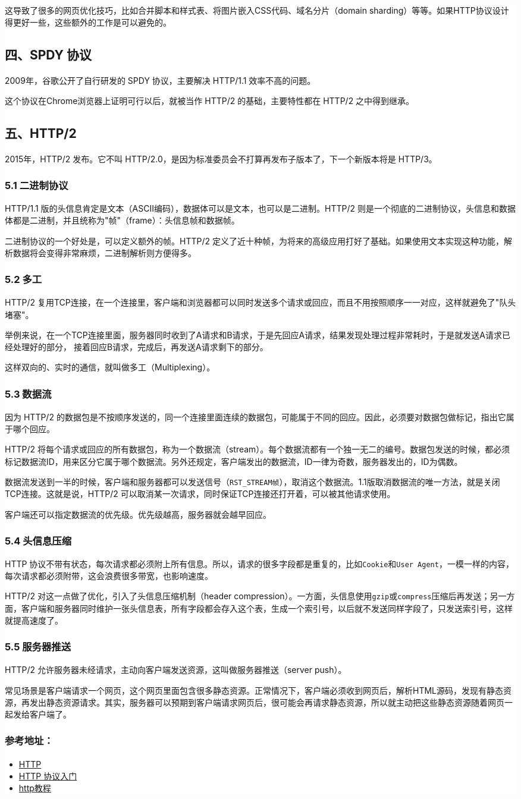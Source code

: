 这导致了很多的网页优化技巧，比如合并脚本和样式表、将图片嵌入CSS代码、域名分片（domain sharding）等等。如果HTTP协议设计得更好一些，这些额外的工作是可以避免的。

## 四、SPDY 协议
2009年，谷歌公开了自行研发的 SPDY 协议，主要解决 HTTP/1.1 效率不高的问题。

这个协议在Chrome浏览器上证明可行以后，就被当作 HTTP/2 的基础，主要特性都在 HTTP/2 之中得到继承。

## 五、HTTP/2

2015年，HTTP/2 发布。它不叫 HTTP/2.0，是因为标准委员会不打算再发布子版本了，下一个新版本将是 HTTP/3。

### 5.1 二进制协议
HTTP/1.1 版的头信息肯定是文本（ASCII编码），数据体可以是文本，也可以是二进制。HTTP/2 则是一个彻底的二进制协议，头信息和数据体都是二进制，并且统称为"帧"（frame）：头信息帧和数据帧。

二进制协议的一个好处是，可以定义额外的帧。HTTP/2 定义了近十种帧，为将来的高级应用打好了基础。如果使用文本实现这种功能，解析数据将会变得非常麻烦，二进制解析则方便得多。

### 5.2 多工
HTTP/2 复用TCP连接，在一个连接里，客户端和浏览器都可以同时发送多个请求或回应，而且不用按照顺序一一对应，这样就避免了"队头堵塞"。

举例来说，在一个TCP连接里面，服务器同时收到了A请求和B请求，于是先回应A请求，结果发现处理过程非常耗时，于是就发送A请求已经处理好的部分， 接着回应B请求，完成后，再发送A请求剩下的部分。

这样双向的、实时的通信，就叫做多工（Multiplexing）。

### 5.3 数据流
因为 HTTP/2 的数据包是不按顺序发送的，同一个连接里面连续的数据包，可能属于不同的回应。因此，必须要对数据包做标记，指出它属于哪个回应。

HTTP/2 将每个请求或回应的所有数据包，称为一个数据流（stream）。每个数据流都有一个独一无二的编号。数据包发送的时候，都必须标记数据流ID，用来区分它属于哪个数据流。另外还规定，客户端发出的数据流，ID一律为奇数，服务器发出的，ID为偶数。

数据流发送到一半的时候，客户端和服务器都可以发送信号（`RST_STREAM帧`），取消这个数据流。1.1版取消数据流的唯一方法，就是关闭TCP连接。这就是说，HTTP/2 可以取消某一次请求，同时保证TCP连接还打开着，可以被其他请求使用。

客户端还可以指定数据流的优先级。优先级越高，服务器就会越早回应。

### 5.4 头信息压缩
HTTP 协议不带有状态，每次请求都必须附上所有信息。所以，请求的很多字段都是重复的，比如`Cookie`和`User Agent`，一模一样的内容，每次请求都必须附带，这会浪费很多带宽，也影响速度。

HTTP/2 对这一点做了优化，引入了头信息压缩机制（header compression）。一方面，头信息使用`gzip`或`compress`压缩后再发送；另一方面，客户端和服务器同时维护一张头信息表，所有字段都会存入这个表，生成一个索引号，以后就不发送同样字段了，只发送索引号，这样就提高速度了。

### 5.5 服务器推送
HTTP/2 允许服务器未经请求，主动向客户端发送资源，这叫做服务器推送（server push）。

常见场景是客户端请求一个网页，这个网页里面包含很多静态资源。正常情况下，客户端必须收到网页后，解析HTML源码，发现有静态资源，再发出静态资源请求。其实，服务器可以预期到客户端请求网页后，很可能会再请求静态资源，所以就主动把这些静态资源随着网页一起发给客户端了。


### 参考地址：

- [HTTP](https://developer.mozilla.org/zh-CN/docs/Web/HTTP)
- [HTTP 协议入门](http://www.ruanyifeng.com/blog/2016/08/http.html)
- [http教程](https://gaianote.github.io/2017/05/08/http%E6%95%99%E7%A8%8B/)
